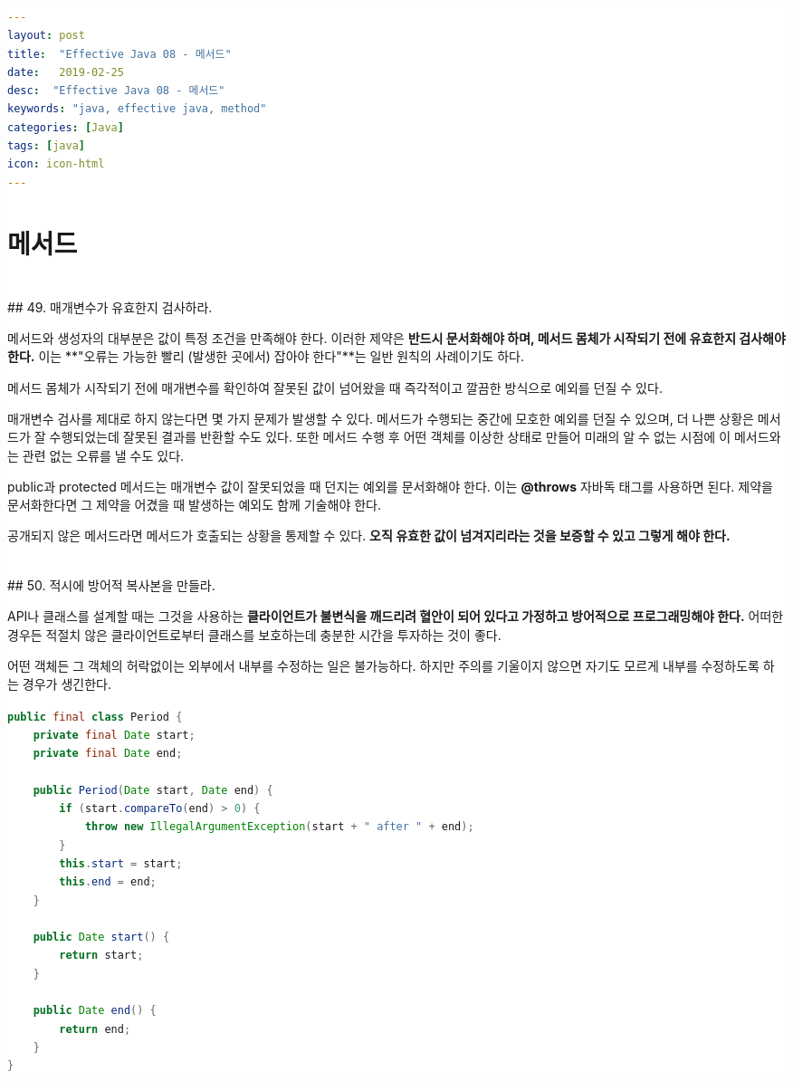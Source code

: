 ```yaml
---
layout: post
title:  "Effective Java 08 - 메서드"
date:   2019-02-25
desc:  "Effective Java 08 - 메서드"
keywords: "java, effective java, method"
categories: [Java]
tags: [java]
icon: icon-html
---
```


# 메서드

<br>
## 49. 매개변수가 유효한지 검사하라.

메서드와 생성자의 대부분은 값이 특정 조건을 만족해야 한다. 이러한 제약은 **반드시 문서화해야 하며, 메서드 몸체가 시작되기 전에 유효한지 검사해야 한다.** 이는 **"오류는 가능한 빨리 (발생한 곳에서) 잡아야 한다"**는 일반 원칙의 사례이기도 하다.

메서드 몸체가 시작되기 전에 매개변수를 확인하여 잘못된 값이 넘어왔을 때 즉각적이고 깔끔한 방식으로 예외를 던질 수 있다.

매개변수 검사를 제대로 하지 않는다면 몇 가지 문제가 발생할 수 있다. 메서드가 수행되는 중간에 모호한 예외를 던질 수 있으며, 더 나쁜 상황은 메서드가 잘 수행되었는데 잘못된 결과를 반환할 수도 있다. 또한 메서드 수행 후 어떤 객체를 이상한 상태로 만들어 미래의 알 수 없는 시점에 이 메서드와는 관련 없는 오류를 낼 수도 있다.

public과 protected 메서드는 매개변수 값이 잘못되었을 때 던지는 예외를 문서화해야 한다. 이는 **@throws** 자바독 태그를 사용하면 된다. 제약을 문서화한다면 그 제약을 어겼을 때 발생하는 예외도 함께 기술해야 한다.

공개되지 않은 메서드라면 메서드가 호출되는 상황을 통제할 수 있다. **오직 유효한 값이 넘겨지리라는 것을 보증할 수 있고 그렇게 해야 한다.**

<br>
## 50. 적시에 방어적 복사본을 만들라.

API나 클래스를 설계할 때는 그것을 사용하는 **클라이언트가 불변식을 깨드리려 혈안이 되어 있다고 가정하고 방어적으로 프로그래밍해야 한다.** 어떠한 경우든 적절치 않은 클라이언트로부터 클래스를 보호하는데 충분한 시간을 투자하는 것이 좋다.

어떤 객체든 그 객체의 허락없이는 외부에서 내부를 수정하는 일은 불가능하다. 하지만 주의를 기울이지 않으면 자기도 모르게 내부를 수정하도록 하는 경우가 생긴한다.

```java
public final class Period {
    private final Date start;
    private final Date end;

    public Period(Date start, Date end) {
        if (start.compareTo(end) > 0) {
            throw new IllegalArgumentException(start + " after " + end);
        }
        this.start = start;
        this.end = end;
    }

    public Date start() {
        return start;
    }

    public Date end() {
        return end;
    }
}
```
